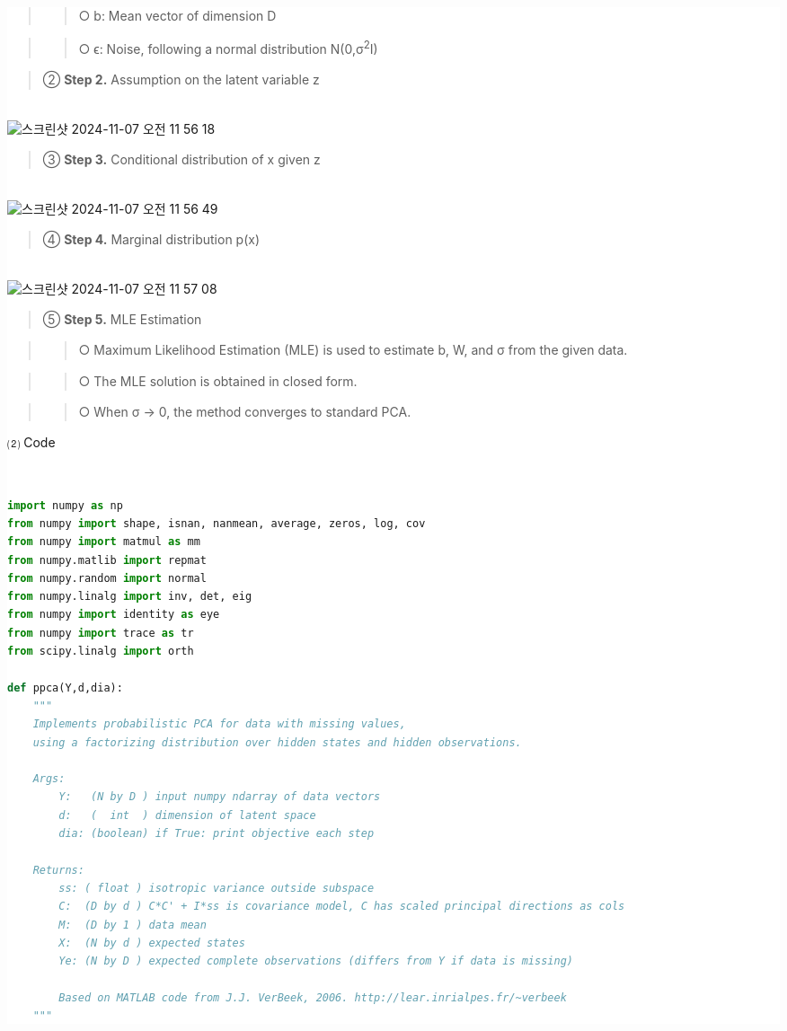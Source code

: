 >> ○ b: Mean vector of dimension D

>> ○ ϵ: Noise, following a normal distribution N(0,σ<sup>2</sup>I)

> ② **Step 2.** Assumption on the latent variable z

<br>

<img width="145" alt="스크린샷 2024-11-07 오전 11 56 18" src="https://github.com/user-attachments/assets/5d674833-40fb-4622-a7e1-aabde181ee86">

<br>

> ③ **Step 3.** Conditional distribution of x given z

<br>

<img width="264" alt="스크린샷 2024-11-07 오전 11 56 49" src="https://github.com/user-attachments/assets/cc266b17-e1e1-4ce6-b810-7fd3138368aa">

<br>

> ④ **Step 4.** Marginal distribution p(x)

<br>

<img width="264" alt="스크린샷 2024-11-07 오전 11 57 08" src="https://github.com/user-attachments/assets/f3a1fd86-f285-43d0-ae14-5f4c4c320074">

<br>

> ⑤ **Step 5.** MLE Estimation

>> ○ Maximum Likelihood Estimation (MLE) is used to estimate b, W, and σ from the given data.

>> ○ The MLE solution is obtained in closed form.

>> ○ When σ → 0, the method converges to standard PCA.

⑵ Code

<br>

```python
import numpy as np
from numpy import shape, isnan, nanmean, average, zeros, log, cov
from numpy import matmul as mm
from numpy.matlib import repmat
from numpy.random import normal
from numpy.linalg import inv, det, eig
from numpy import identity as eye
from numpy import trace as tr
from scipy.linalg import orth

def ppca(Y,d,dia):
    """
    Implements probabilistic PCA for data with missing values,
    using a factorizing distribution over hidden states and hidden observations.

    Args:
        Y:   (N by D ) input numpy ndarray of data vectors
        d:   (  int  ) dimension of latent space
        dia: (boolean) if True: print objective each step

    Returns:
        ss: ( float ) isotropic variance outside subspace
        C:  (D by d ) C*C' + I*ss is covariance model, C has scaled principal directions as cols
        M:  (D by 1 ) data mean
        X:  (N by d ) expected states
        Ye: (N by D ) expected complete observations (differs from Y if data is missing)

        Based on MATLAB code from J.J. VerBeek, 2006. http://lear.inrialpes.fr/~verbeek
    """
```